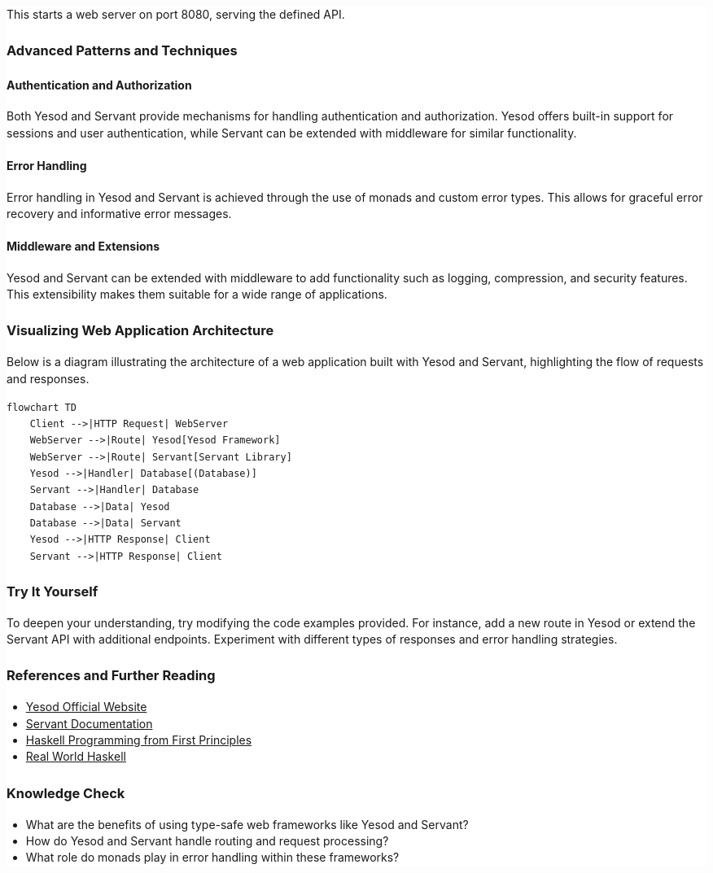 This starts a web server on port 8080, serving the defined API.

### Advanced Patterns and Techniques

#### Authentication and Authorization

Both Yesod and Servant provide mechanisms for handling authentication and authorization. Yesod offers built-in support for sessions and user authentication, while Servant can be extended with middleware for similar functionality.

#### Error Handling

Error handling in Yesod and Servant is achieved through the use of monads and custom error types. This allows for graceful error recovery and informative error messages.

#### Middleware and Extensions

Yesod and Servant can be extended with middleware to add functionality such as logging, compression, and security features. This extensibility makes them suitable for a wide range of applications.

### Visualizing Web Application Architecture

Below is a diagram illustrating the architecture of a web application built with Yesod and Servant, highlighting the flow of requests and responses.

```mermaid
flowchart TD
    Client -->|HTTP Request| WebServer
    WebServer -->|Route| Yesod[Yesod Framework]
    WebServer -->|Route| Servant[Servant Library]
    Yesod -->|Handler| Database[(Database)]
    Servant -->|Handler| Database
    Database -->|Data| Yesod
    Database -->|Data| Servant
    Yesod -->|HTTP Response| Client
    Servant -->|HTTP Response| Client
```

### Try It Yourself

To deepen your understanding, try modifying the code examples provided. For instance, add a new route in Yesod or extend the Servant API with additional endpoints. Experiment with different types of responses and error handling strategies.

### References and Further Reading

- [Yesod Official Website](https://www.yesodweb.com/)
- [Servant Documentation](https://haskell-servant.readthedocs.io/)
- [Haskell Programming from First Principles](https://haskellbook.com/)
- [Real World Haskell](http://book.realworldhaskell.org/)

### Knowledge Check

- What are the benefits of using type-safe web frameworks like Yesod and Servant?
- How do Yesod and Servant handle routing and request processing?
- What role do monads play in error handling within these frameworks?
